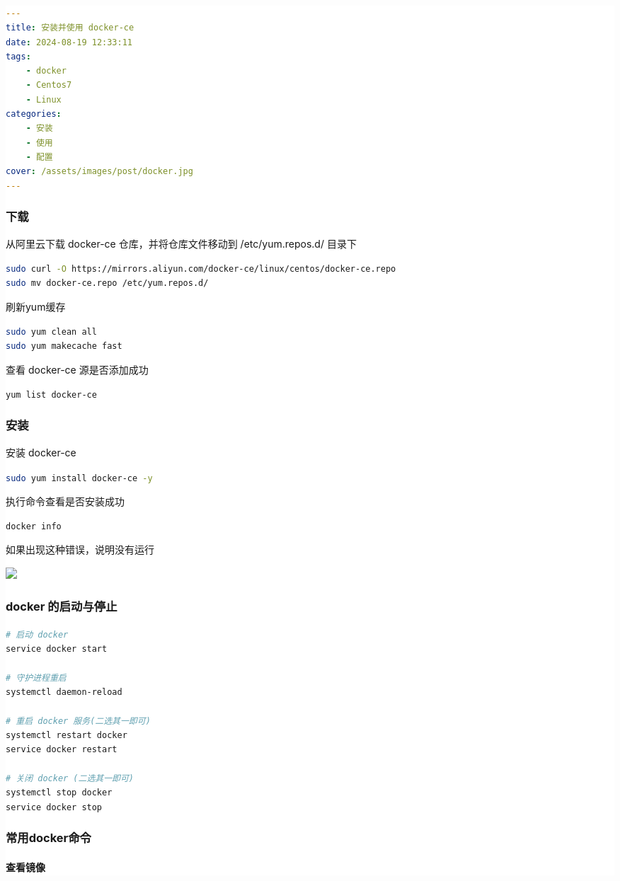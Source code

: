 ```yaml
---
title: 安装并使用 docker-ce 
date: 2024-08-19 12:33:11
tags:
    - docker
    - Centos7
    - Linux
categories:
    - 安装
    - 使用
    - 配置
cover: /assets/images/post/docker.jpg
---
```

### 下载

从阿里云下载 docker-ce 仓库，并将仓库文件移动到 /etc/yum.repos.d/ 目录下
```bash
sudo curl -O https://mirrors.aliyun.com/docker-ce/linux/centos/docker-ce.repo
sudo mv docker-ce.repo /etc/yum.repos.d/
```
刷新yum缓存
```bash
sudo yum clean all
sudo yum makecache fast
```
查看 docker-ce 源是否添加成功
```bash
yum list docker-ce
```

### 安装

安装 docker-ce
```bash
sudo yum install docker-ce -y
```
执行命令查看是否安装成功
```bash
docker info
```
如果出现这种错误，说明没有运行

![](1.png)

### docker 的启动与停止

```bash
# 启动 docker
service docker start

# 守护进程重启
systemctl daemon-reload

# 重启 docker 服务(二选其一即可)
systemctl restart docker
service docker restart

# 关闭 docker (二选其一即可)
systemctl stop docker
service docker stop
```
### 常用docker命令
#### 查看镜像 